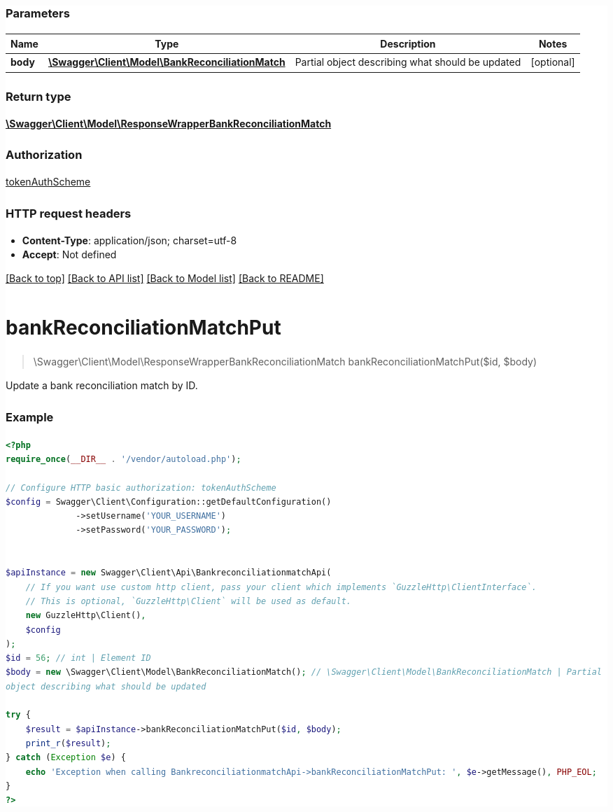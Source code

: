 ### Parameters

Name | Type | Description  | Notes
------------- | ------------- | ------------- | -------------
 **body** | [**\Swagger\Client\Model\BankReconciliationMatch**](../Model/BankReconciliationMatch.md)| Partial object describing what should be updated | [optional]

### Return type

[**\Swagger\Client\Model\ResponseWrapperBankReconciliationMatch**](../Model/ResponseWrapperBankReconciliationMatch.md)

### Authorization

[tokenAuthScheme](../../README.md#tokenAuthScheme)

### HTTP request headers

 - **Content-Type**: application/json; charset=utf-8
 - **Accept**: Not defined

[[Back to top]](#) [[Back to API list]](../../README.md#documentation-for-api-endpoints) [[Back to Model list]](../../README.md#documentation-for-models) [[Back to README]](../../README.md)

# **bankReconciliationMatchPut**
> \Swagger\Client\Model\ResponseWrapperBankReconciliationMatch bankReconciliationMatchPut($id, $body)

Update a bank reconciliation match by ID.



### Example
```php
<?php
require_once(__DIR__ . '/vendor/autoload.php');

// Configure HTTP basic authorization: tokenAuthScheme
$config = Swagger\Client\Configuration::getDefaultConfiguration()
              ->setUsername('YOUR_USERNAME')
              ->setPassword('YOUR_PASSWORD');


$apiInstance = new Swagger\Client\Api\BankreconciliationmatchApi(
    // If you want use custom http client, pass your client which implements `GuzzleHttp\ClientInterface`.
    // This is optional, `GuzzleHttp\Client` will be used as default.
    new GuzzleHttp\Client(),
    $config
);
$id = 56; // int | Element ID
$body = new \Swagger\Client\Model\BankReconciliationMatch(); // \Swagger\Client\Model\BankReconciliationMatch | Partial object describing what should be updated

try {
    $result = $apiInstance->bankReconciliationMatchPut($id, $body);
    print_r($result);
} catch (Exception $e) {
    echo 'Exception when calling BankreconciliationmatchApi->bankReconciliationMatchPut: ', $e->getMessage(), PHP_EOL;
}
?>
```
